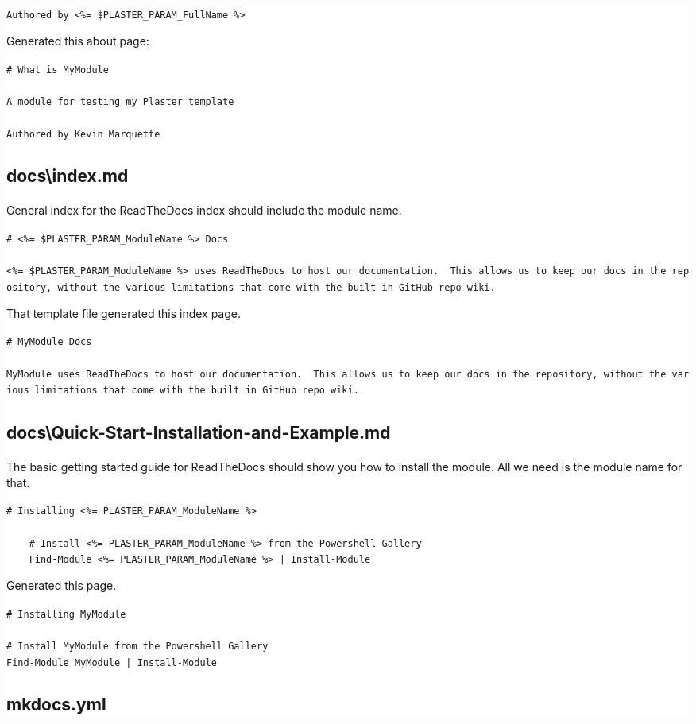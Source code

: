     Authored by <%= $PLASTER_PARAM_FullName %>

Generated this about page:

    # What is MyModule

    A module for testing my Plaster template

    Authored by Kevin Marquette

## docs\index.md

General index for the ReadTheDocs index should include the module name.

    # <%= $PLASTER_PARAM_ModuleName %> Docs

    <%= $PLASTER_PARAM_ModuleName %> uses ReadTheDocs to host our documentation.  This allows us to keep our docs in the repository, without the various limitations that come with the built in GitHub repo wiki.

That template file generated this index page.

    # MyModule Docs

    MyModule uses ReadTheDocs to host our documentation.  This allows us to keep our docs in the repository, without the various limitations that come with the built in GitHub repo wiki.

## docs\Quick-Start-Installation-and-Example.md

The basic getting started guide for ReadTheDocs should show you how to install the module. All we need is the module name for that.

    # Installing <%= PLASTER_PARAM_ModuleName %>

        # Install <%= PLASTER_PARAM_ModuleName %> from the Powershell Gallery
        Find-Module <%= PLASTER_PARAM_ModuleName %> | Install-Module

Generated this page.

    # Installing MyModule

    # Install MyModule from the Powershell Gallery
    Find-Module MyModule | Install-Module

## mkdocs.yml
